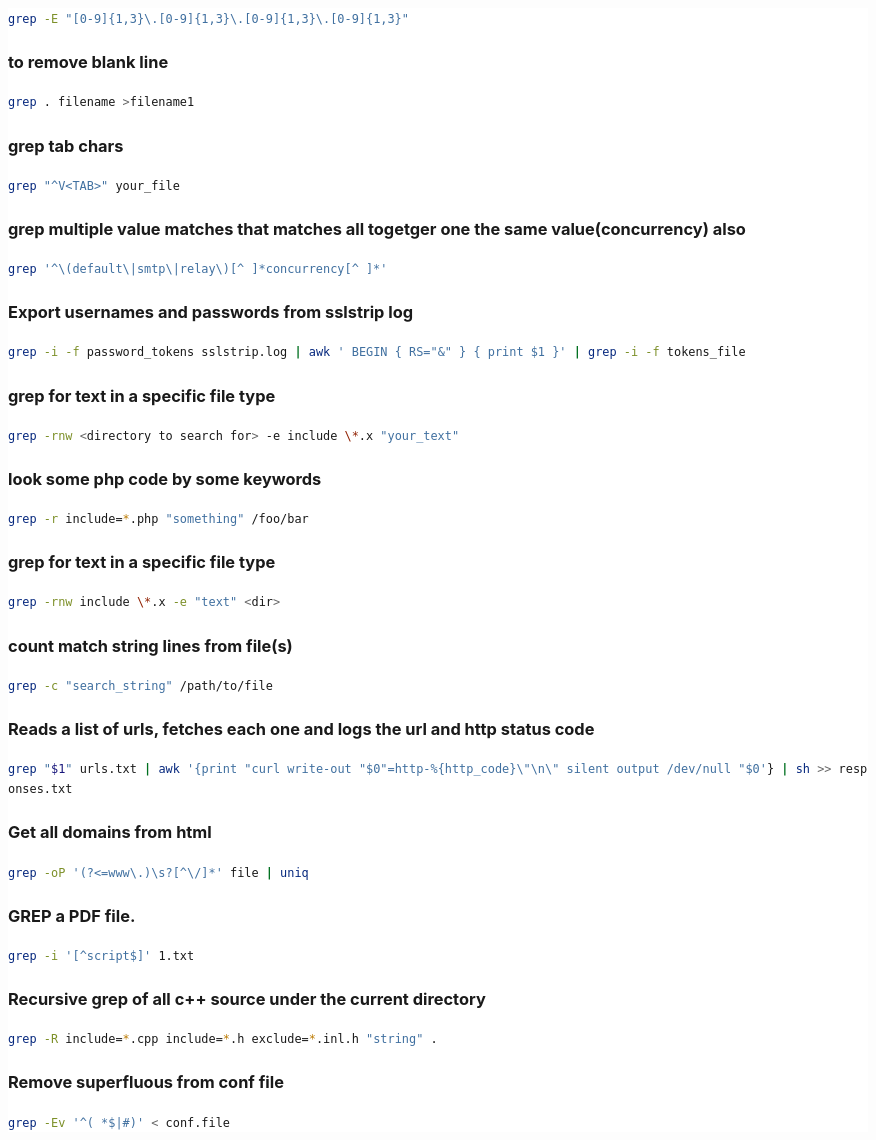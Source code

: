 ```sh
grep -E "[0-9]{1,3}\.[0-9]{1,3}\.[0-9]{1,3}\.[0-9]{1,3}"
```
### to remove blank line
```sh
grep . filename >filename1
```
### grep tab chars
```sh
grep "^V<TAB>" your_file
```
### grep multiple value matches that matches all togetger  one the same value(concurrency) also
```sh
grep '^\(default\|smtp\|relay\)[^ ]*concurrency[^ ]*'
```
### Export usernames and passwords from sslstrip log
```sh
grep -i -f password_tokens sslstrip.log | awk ' BEGIN { RS="&" } { print $1 }' | grep -i -f tokens_file
```
### grep for text in a specific file type
```sh
grep -rnw <directory to search for> -e include \*.x "your_text"
```
### look some php code by some keywords
```sh
grep -r include=*.php "something" /foo/bar
```
### grep for text in a specific file type
```sh
grep -rnw include \*.x -e "text" <dir>
```
### count match string lines from file(s)
```sh
grep -c "search_string" /path/to/file
```
### Reads a list of urls, fetches each one and logs the url and http status code
```sh
grep "$1" urls.txt | awk '{print "curl write-out "$0"=http-%{http_code}\"\n\" silent output /dev/null "$0'} | sh >> responses.txt
```
### Get all domains from html
```sh
grep -oP '(?<=www\.)\s?[^\/]*' file | uniq
```
### GREP a PDF file.
```sh
grep -i '[^script$]' 1.txt
```
### Recursive grep of all c++ source under the current directory
```sh
grep -R include=*.cpp include=*.h exclude=*.inl.h "string" .
```
### Remove superfluous from conf file
```sh
grep -Ev '^( *$|#)' < conf.file
```